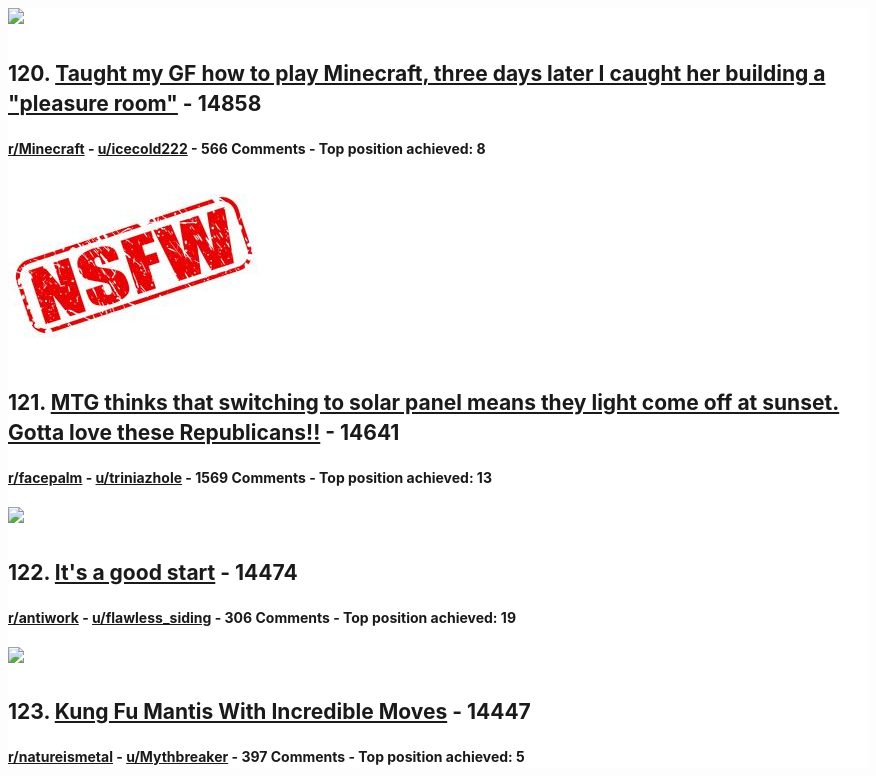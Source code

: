 <a href="https://v.redd.it/3gyhclzh0zb91"><img src="https://b.thumbs.redditmedia.com/Eh2K6I4dJsaBo8IQQbVVKxyAIIfcX4dO5VQ94Y42ayM.jpg"></img></a>

## 120. [Taught my GF how to play Minecraft, three days later I caught her building a "pleasure room"](http://reddit.com/r/Minecraft/comments/wo92ic/taught_my_gf_how_to_play_minecraft_three_days/) - 14858
#### [r/Minecraft](http://reddit.com/r/Minecraft) - [u/icecold222](http://reddit.com/u/icecold222) - 566 Comments - Top position achieved: 8

<a href="https://www.reddit.com/gallery/wo92ic"><img src="https://github.com/mgerb/top-of-reddit/raw/master/nsfw.jpg"></img></a>

## 121. [MTG thinks that switching to solar panel means they light come off at sunset. Gotta love these Republicans!!](http://reddit.com/r/facepalm/comments/wob4n3/mtg_thinks_that_switching_to_solar_panel_means/) - 14641
#### [r/facepalm](http://reddit.com/r/facepalm) - [u/triniazhole](http://reddit.com/u/triniazhole) - 1569 Comments - Top position achieved: 13

<a href="https://v.redd.it/o3z5rtdymph91"><img src="https://b.thumbs.redditmedia.com/y4r2Dc5nFR9SVhnnLoPo0RfAgibRUM29DKcIKjd9PQM.jpg"></img></a>

## 122. [It's a good start](http://reddit.com/r/antiwork/comments/wnurmx/its_a_good_start/) - 14474
#### [r/antiwork](http://reddit.com/r/antiwork) - [u/flawless_siding](http://reddit.com/u/flawless_siding) - 306 Comments - Top position achieved: 19

<a href="https://i.redd.it/ydue8c167lh91.jpg"><img src="https://b.thumbs.redditmedia.com/cZg1GCbL8IxnKHTAyUz1uRWG3ZzYhcvVXsNdQbZWKww.jpg"></img></a>

## 123. [Kung Fu Mantis With Incredible Moves](http://reddit.com/r/natureismetal/comments/wojpeb/kung_fu_mantis_with_incredible_moves/) - 14447
#### [r/natureismetal](http://reddit.com/r/natureismetal) - [u/Mythbreaker](http://reddit.com/u/Mythbreaker) - 397 Comments - Top position achieved: 5
